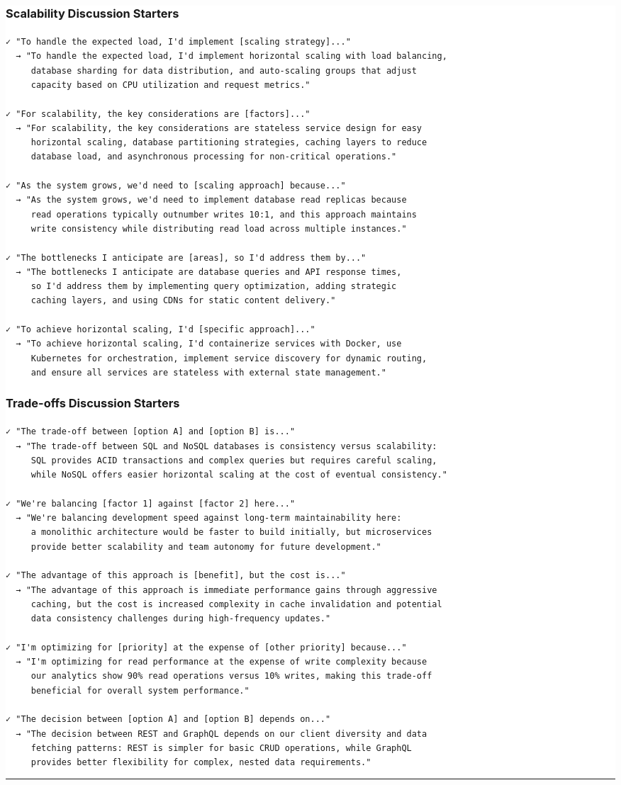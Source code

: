 ### Scalability Discussion Starters

```
✓ "To handle the expected load, I'd implement [scaling strategy]..."
  → "To handle the expected load, I'd implement horizontal scaling with load balancing,
     database sharding for data distribution, and auto-scaling groups that adjust
     capacity based on CPU utilization and request metrics."

✓ "For scalability, the key considerations are [factors]..."
  → "For scalability, the key considerations are stateless service design for easy
     horizontal scaling, database partitioning strategies, caching layers to reduce
     database load, and asynchronous processing for non-critical operations."

✓ "As the system grows, we'd need to [scaling approach] because..."
  → "As the system grows, we'd need to implement database read replicas because
     read operations typically outnumber writes 10:1, and this approach maintains
     write consistency while distributing read load across multiple instances."

✓ "The bottlenecks I anticipate are [areas], so I'd address them by..."
  → "The bottlenecks I anticipate are database queries and API response times,
     so I'd address them by implementing query optimization, adding strategic
     caching layers, and using CDNs for static content delivery."

✓ "To achieve horizontal scaling, I'd [specific approach]..."
  → "To achieve horizontal scaling, I'd containerize services with Docker, use
     Kubernetes for orchestration, implement service discovery for dynamic routing,
     and ensure all services are stateless with external state management."
```

### Trade-offs Discussion Starters

```
✓ "The trade-off between [option A] and [option B] is..."
  → "The trade-off between SQL and NoSQL databases is consistency versus scalability:
     SQL provides ACID transactions and complex queries but requires careful scaling,
     while NoSQL offers easier horizontal scaling at the cost of eventual consistency."

✓ "We're balancing [factor 1] against [factor 2] here..."
  → "We're balancing development speed against long-term maintainability here:
     a monolithic architecture would be faster to build initially, but microservices
     provide better scalability and team autonomy for future development."

✓ "The advantage of this approach is [benefit], but the cost is..."
  → "The advantage of this approach is immediate performance gains through aggressive
     caching, but the cost is increased complexity in cache invalidation and potential
     data consistency challenges during high-frequency updates."

✓ "I'm optimizing for [priority] at the expense of [other priority] because..."
  → "I'm optimizing for read performance at the expense of write complexity because
     our analytics show 90% read operations versus 10% writes, making this trade-off
     beneficial for overall system performance."

✓ "The decision between [option A] and [option B] depends on..."
  → "The decision between REST and GraphQL depends on our client diversity and data
     fetching patterns: REST is simpler for basic CRUD operations, while GraphQL
     provides better flexibility for complex, nested data requirements."
```

---